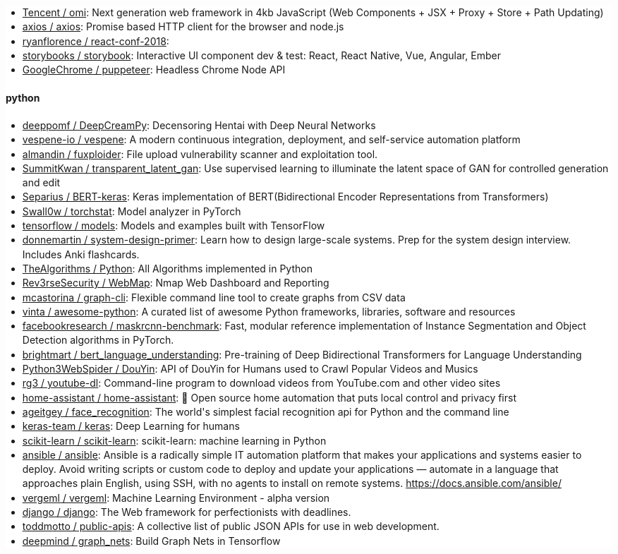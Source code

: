 * [Tencent / omi](https://github.com/Tencent/omi): Next generation web framework in 4kb JavaScript (Web Components + JSX + Proxy + Store + Path Updating)
* [axios / axios](https://github.com/axios/axios): Promise based HTTP client for the browser and node.js
* [ryanflorence / react-conf-2018](https://github.com/ryanflorence/react-conf-2018): 
* [storybooks / storybook](https://github.com/storybooks/storybook): Interactive UI component dev & test: React, React Native, Vue, Angular, Ember
* [GoogleChrome / puppeteer](https://github.com/GoogleChrome/puppeteer): Headless Chrome Node API

#### python
* [deeppomf / DeepCreamPy](https://github.com/deeppomf/DeepCreamPy): Decensoring Hentai with Deep Neural Networks
* [vespene-io / vespene](https://github.com/vespene-io/vespene): A modern continuous integration, deployment, and self-service automation platform
* [almandin / fuxploider](https://github.com/almandin/fuxploider): File upload vulnerability scanner and exploitation tool.
* [SummitKwan / transparent_latent_gan](https://github.com/SummitKwan/transparent_latent_gan): Use supervised learning to illuminate the latent space of GAN for controlled generation and edit
* [Separius / BERT-keras](https://github.com/Separius/BERT-keras): Keras implementation of BERT(Bidirectional Encoder Representations from Transformers)
* [Swall0w / torchstat](https://github.com/Swall0w/torchstat): Model analyzer in PyTorch
* [tensorflow / models](https://github.com/tensorflow/models): Models and examples built with TensorFlow
* [donnemartin / system-design-primer](https://github.com/donnemartin/system-design-primer): Learn how to design large-scale systems. Prep for the system design interview. Includes Anki flashcards.
* [TheAlgorithms / Python](https://github.com/TheAlgorithms/Python): All Algorithms implemented in Python
* [Rev3rseSecurity / WebMap](https://github.com/Rev3rseSecurity/WebMap): Nmap Web Dashboard and Reporting
* [mcastorina / graph-cli](https://github.com/mcastorina/graph-cli): Flexible command line tool to create graphs from CSV data
* [vinta / awesome-python](https://github.com/vinta/awesome-python): A curated list of awesome Python frameworks, libraries, software and resources
* [facebookresearch / maskrcnn-benchmark](https://github.com/facebookresearch/maskrcnn-benchmark): Fast, modular reference implementation of Instance Segmentation and Object Detection algorithms in PyTorch.
* [brightmart / bert_language_understanding](https://github.com/brightmart/bert_language_understanding): Pre-training of Deep Bidirectional Transformers for Language Understanding
* [Python3WebSpider / DouYin](https://github.com/Python3WebSpider/DouYin): API of DouYin for Humans used to Crawl Popular Videos and Musics
* [rg3 / youtube-dl](https://github.com/rg3/youtube-dl): Command-line program to download videos from YouTube.com and other video sites
* [home-assistant / home-assistant](https://github.com/home-assistant/home-assistant): 🏡 Open source home automation that puts local control and privacy first
* [ageitgey / face_recognition](https://github.com/ageitgey/face_recognition): The world's simplest facial recognition api for Python and the command line
* [keras-team / keras](https://github.com/keras-team/keras): Deep Learning for humans
* [scikit-learn / scikit-learn](https://github.com/scikit-learn/scikit-learn): scikit-learn: machine learning in Python
* [ansible / ansible](https://github.com/ansible/ansible): Ansible is a radically simple IT automation platform that makes your applications and systems easier to deploy. Avoid writing scripts or custom code to deploy and update your applications — automate in a language that approaches plain English, using SSH, with no agents to install on remote systems. https://docs.ansible.com/ansible/
* [vergeml / vergeml](https://github.com/vergeml/vergeml): Machine Learning Environment - alpha version
* [django / django](https://github.com/django/django): The Web framework for perfectionists with deadlines.
* [toddmotto / public-apis](https://github.com/toddmotto/public-apis): A collective list of public JSON APIs for use in web development.
* [deepmind / graph_nets](https://github.com/deepmind/graph_nets): Build Graph Nets in Tensorflow
